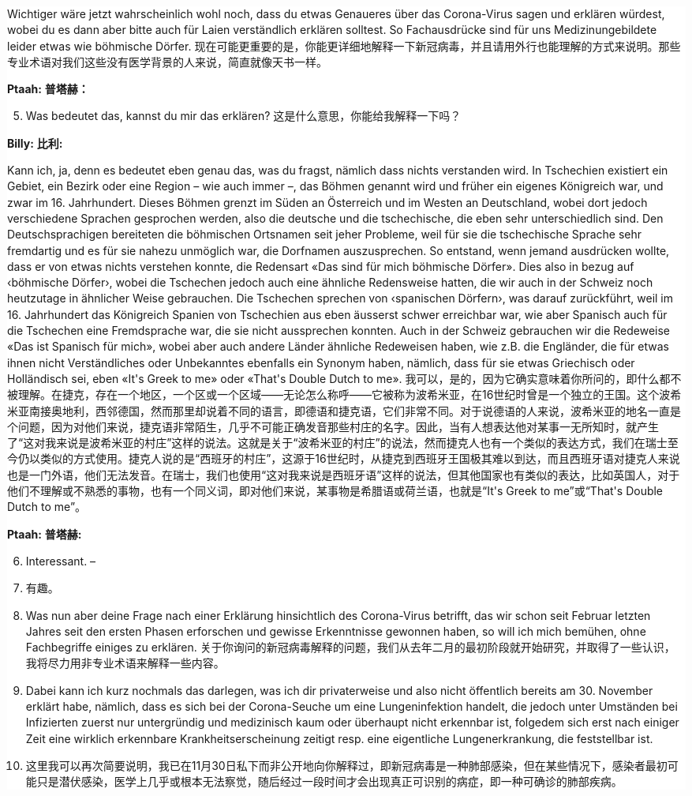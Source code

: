 Wichtiger wäre jetzt wahrscheinlich wohl noch, dass du etwas Genaueres über das Corona-Virus sagen und erklären würdest, wobei du es dann aber bitte auch für Laien verständlich erklären solltest. So Fachausdrücke sind für uns Medizinungebildete leider etwas wie böhmische Dörfer.
现在可能更重要的是，你能更详细地解释一下新冠病毒，并且请用外行也能理解的方式来说明。那些专业术语对我们这些没有医学背景的人来说，简直就像天书一样。

**Ptaah:**
**普塔赫：** 

5. Was bedeutet das, kannst du mir das erklären?
这是什么意思，你能给我解释一下吗？ 

**Billy:**
**比利:**

Kann ich, ja, denn es bedeutet eben genau das, was du fragst, nämlich dass nichts verstanden wird. In Tschechien existiert ein Gebiet, ein Bezirk oder eine Region – wie auch immer –, das Böhmen genannt wird und früher ein eigenes Königreich war, und zwar im 16. Jahrhundert. Dieses Böhmen grenzt im Süden an Österreich und im Westen an Deutschland, wobei dort jedoch verschiedene Sprachen gesprochen werden, also die deutsche und die tschechische, die eben sehr unterschiedlich sind. Den Deutschsprachigen bereiteten die böhmischen Ortsnamen seit jeher Probleme, weil für sie die tschechische Sprache sehr fremdartig und es für sie nahezu unmöglich war, die Dorfnamen auszusprechen. So entstand, wenn jemand ausdrücken wollte, dass er von etwas nichts verstehen konnte, die Redensart «Das sind für mich böhmische Dörfer». Dies also in bezug auf ‹böhmische Dörfer›, wobei die Tschechen jedoch auch eine ähnliche Redensweise hatten, die wir auch in der Schweiz noch heutzutage in ähnlicher Weise gebrauchen. Die Tschechen sprechen von ‹spanischen Dörfern›, was darauf zurückführt, weil im 16. Jahrhundert das Königreich Spanien von Tschechien aus eben äusserst schwer erreichbar war, wie aber Spanisch auch für die Tschechen eine Fremdsprache war, die sie nicht aussprechen konnten. Auch in der Schweiz gebrauchen wir die Redeweise «Das ist Spanisch für mich», wobei aber auch andere Länder ähnliche Redeweisen haben, wie z.B. die Engländer, die für etwas ihnen nicht Verständliches oder Unbekanntes ebenfalls ein Synonym haben, nämlich, dass für sie etwas Griechisch oder Holländisch sei, eben «It's Greek to me» oder «That's Double Dutch to me».
我可以，是的，因为它确实意味着你所问的，即什么都不被理解。在捷克，存在一个地区，一个区或一个区域——无论怎么称呼——它被称为波希米亚，在16世纪时曾是一个独立的王国。这个波希米亚南接奥地利，西邻德国，然而那里却说着不同的语言，即德语和捷克语，它们非常不同。对于说德语的人来说，波希米亚的地名一直是个问题，因为对他们来说，捷克语非常陌生，几乎不可能正确发音那些村庄的名字。因此，当有人想表达他对某事一无所知时，就产生了“这对我来说是波希米亚的村庄”这样的说法。这就是关于“波希米亚的村庄”的说法，然而捷克人也有一个类似的表达方式，我们在瑞士至今仍以类似的方式使用。捷克人说的是“西班牙的村庄”，这源于16世纪时，从捷克到西班牙王国极其难以到达，而且西班牙语对捷克人来说也是一门外语，他们无法发音。在瑞士，我们也使用“这对我来说是西班牙语”这样的说法，但其他国家也有类似的表达，比如英国人，对于他们不理解或不熟悉的事物，也有一个同义词，即对他们来说，某事物是希腊语或荷兰语，也就是“It's Greek to me”或“That's Double Dutch to me”。

**Ptaah:**
**普塔赫:**

6. Interessant. –
6. 有趣。

7. Was nun aber deine Frage nach einer Erklärung hinsichtlich des Corona-Virus betrifft, das wir schon seit Februar letzten Jahres seit den ersten Phasen erforschen und gewisse Erkenntnisse gewonnen haben, so will ich mich bemühen, ohne Fachbegriffe einiges zu erklären.
关于你询问的新冠病毒解释的问题，我们从去年二月的最初阶段就开始研究，并取得了一些认识，我将尽力用非专业术语来解释一些内容。

8. Dabei kann ich kurz nochmals das darlegen, was ich dir privaterweise und also nicht öffentlich bereits am 30. November erklärt habe, nämlich, dass es sich bei der Corona-Seuche um eine Lungeninfektion handelt, die jedoch unter Umständen bei Infizierten zuerst nur untergründig und medizinisch kaum oder überhaupt nicht erkennbar ist, folgedem sich erst nach einiger Zeit eine wirklich erkennbare Krankheitserscheinung zeitigt resp. eine eigentliche Lungenerkrankung, die feststellbar ist.
8. 这里我可以再次简要说明，我已在11月30日私下而非公开地向你解释过，即新冠病毒是一种肺部感染，但在某些情况下，感染者最初可能只是潜伏感染，医学上几乎或根本无法察觉，随后经过一段时间才会出现真正可识别的病症，即一种可确诊的肺部疾病。

